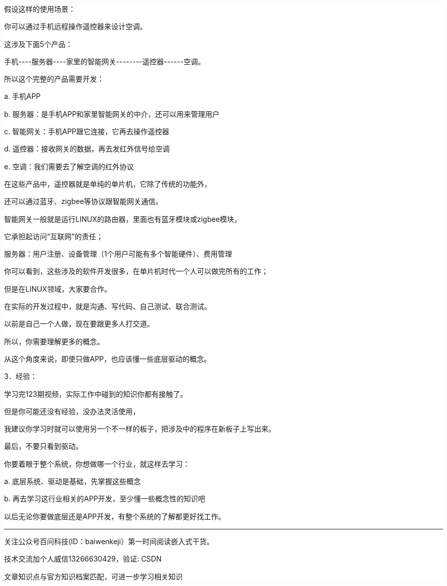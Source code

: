 假设这样的使用场景：

你可以通过手机远程操作遥控器来设计空调。

这涉及下面5个产品：

手机----服务器----家里的智能网关--------遥控器------空调。

所以这个完整的产品需要开发：

a. 手机APP

b. 服务器：是手机APP和家里智能网关的中介，还可以用来管理用户

c. 智能网关：手机APP跟它连接，它再去操作遥控器

d. 遥控器：接收网关的数据，再去发红外信号给空调

e. 空调：我们需要去了解空调的红外协议

在这些产品中，遥控器就是单纯的单片机，它除了传统的功能外，

还可以通过蓝牙、zigbee等协议跟智能网关通信。

智能网关一般就是运行LINUX的路由器，里面也有蓝牙模块或zigbee模块，

它承担起访问“互联网”的责任；

服务器：用户注册、设备管理（1个用户可能有多个智能硬件）、费用管理

你可以看到，这些涉及的软件开发很多，在单片机时代一个人可以做完所有的工作；

但是在LINUX领域，大家要合作。

在实际的开发过程中，就是沟通、写代码、自己测试、联合测试。

以前是自己一个人做，现在要跟更多人打交道。

所以，你需要理解更多的概念。

从这个角度来说，即使只做APP，也应该懂一些底层驱动的概念。

3．经验：

学习完123期视频，实际工作中碰到的知识你都有接触了。

但是你可能还没有经验，没办法灵活使用，

我建议你学习时就可以使用另一个不一样的板子，把涉及中的程序在新板子上写出来。

最后，不要只看到驱动。

你要着眼于整个系统，你想做哪一个行业，就这样去学习：

a. 底层系统、驱动是基础，先掌握这些概念

b. 再去学习这行业相关的APP开发，至少懂一些概念性的知识吧

以后无论你要做底层还是APP开发，有整个系统的了解都更好找工作。

------

关注公众号百问科技(ID：baiwenkeji）第一时间阅读嵌入式干货。

技术交流加个人威信13266630429，验证: CSDN

文章知识点与官方知识档案匹配，可进一步学习相关知识